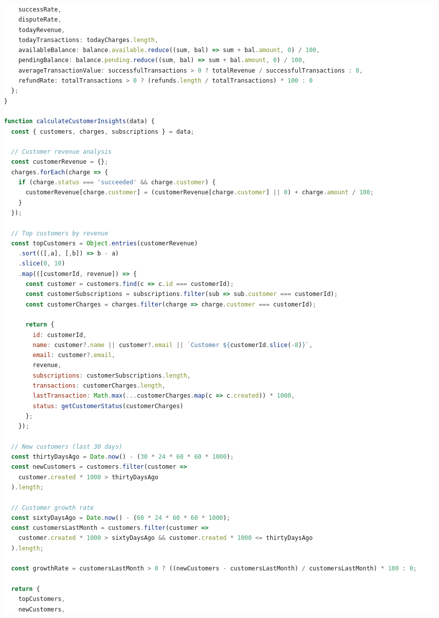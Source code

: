 ```javascript
    successRate,
    disputeRate,
    todayRevenue,
    todayTransactions: todayCharges.length,
    availableBalance: balance.available.reduce((sum, bal) => sum + bal.amount, 0) / 100,
    pendingBalance: balance.pending.reduce((sum, bal) => sum + bal.amount, 0) / 100,
    averageTransactionValue: successfulTransactions > 0 ? totalRevenue / successfulTransactions : 0,
    refundRate: totalTransactions > 0 ? (refunds.length / totalTransactions) * 100 : 0
  };
}

function calculateCustomerInsights(data) {
  const { customers, charges, subscriptions } = data;
  
  // Customer revenue analysis
  const customerRevenue = {};
  charges.forEach(charge => {
    if (charge.status === 'succeeded' && charge.customer) {
      customerRevenue[charge.customer] = (customerRevenue[charge.customer] || 0) + charge.amount / 100;
    }
  });
  
  // Top customers by revenue
  const topCustomers = Object.entries(customerRevenue)
    .sort(([,a], [,b]) => b - a)
    .slice(0, 10)
    .map(([customerId, revenue]) => {
      const customer = customers.find(c => c.id === customerId);
      const customerSubscriptions = subscriptions.filter(sub => sub.customer === customerId);
      const customerCharges = charges.filter(charge => charge.customer === customerId);
      
      return {
        id: customerId,
        name: customer?.name || customer?.email || `Customer ${customerId.slice(-8)}`,
        email: customer?.email,
        revenue,
        subscriptions: customerSubscriptions.length,
        transactions: customerCharges.length,
        lastTransaction: Math.max(...customerCharges.map(c => c.created)) * 1000,
        status: getCustomerStatus(customerCharges)
      };
    });
  
  // New customers (last 30 days)
  const thirtyDaysAgo = Date.now() - (30 * 24 * 60 * 60 * 1000);
  const newCustomers = customers.filter(customer => 
    customer.created * 1000 > thirtyDaysAgo
  ).length;
  
  // Customer growth rate
  const sixtyDaysAgo = Date.now() - (60 * 24 * 60 * 60 * 1000);
  const customersLastMonth = customers.filter(customer => 
    customer.created * 1000 > sixtyDaysAgo && customer.created * 1000 <= thirtyDaysAgo
  ).length;
  
  const growthRate = customersLastMonth > 0 ? ((newCustomers - customersLastMonth) / customersLastMonth) * 100 : 0;
  
  return {
    topCustomers,
    newCustomers,
```